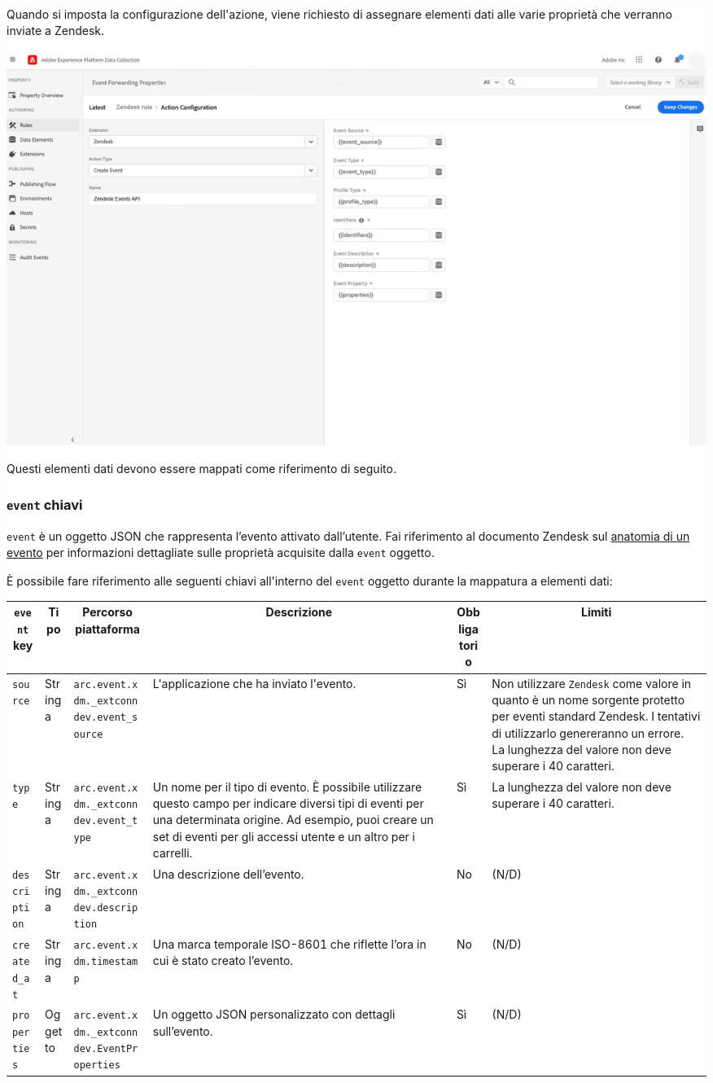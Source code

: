 Quando si imposta la configurazione dell&#39;azione, viene richiesto di assegnare elementi dati alle varie proprietà che verranno inviate a Zendesk.

![Definire la configurazione dell’azione](../../../images/extensions/zendesk/action-configurations.png)

Questi elementi dati devono essere mappati come riferimento di seguito.

### `event` chiavi

`event` è un oggetto JSON che rappresenta l’evento attivato dall’utente. Fai riferimento al documento Zendesk sul [anatomia di un evento](https://developer.zendesk.com/documentation/custom-data/events/anatomy-of-an-event/) per informazioni dettagliate sulle proprietà acquisite dalla `event` oggetto.

È possibile fare riferimento alle seguenti chiavi all&#39;interno del `event` oggetto durante la mappatura a elementi dati:

| `event` key | Tipo | Percorso piattaforma | Descrizione | Obbligatorio | Limiti |
| --- | --- | --- | --- | --- | --- |
| `source` | Stringa | `arc.event.xdm._extconndev.event_source` | L&#39;applicazione che ha inviato l&#39;evento. | Sì | Non utilizzare `Zendesk` come valore in quanto è un nome sorgente protetto per eventi standard Zendesk. I tentativi di utilizzarlo genereranno un errore.<br>La lunghezza del valore non deve superare i 40 caratteri. |
| `type` | Stringa | `arc.event.xdm._extconndev.event_type` | Un nome per il tipo di evento. È possibile utilizzare questo campo per indicare diversi tipi di eventi per una determinata origine. Ad esempio, puoi creare un set di eventi per gli accessi utente e un altro per i carrelli. | Sì | La lunghezza del valore non deve superare i 40 caratteri. |
| `description` | Stringa | `arc.event.xdm._extconndev.description` | Una descrizione dell’evento. | No | (N/D) |
| `created_at` | Stringa | `arc.event.xdm.timestamp` | Una marca temporale ISO-8601 che riflette l’ora in cui è stato creato l’evento. | No | (N/D) |
| `properties` | Oggetto | `arc.event.xdm._extconndev.EventProperties` | Un oggetto JSON personalizzato con dettagli sull’evento. | Sì | (N/D) |

